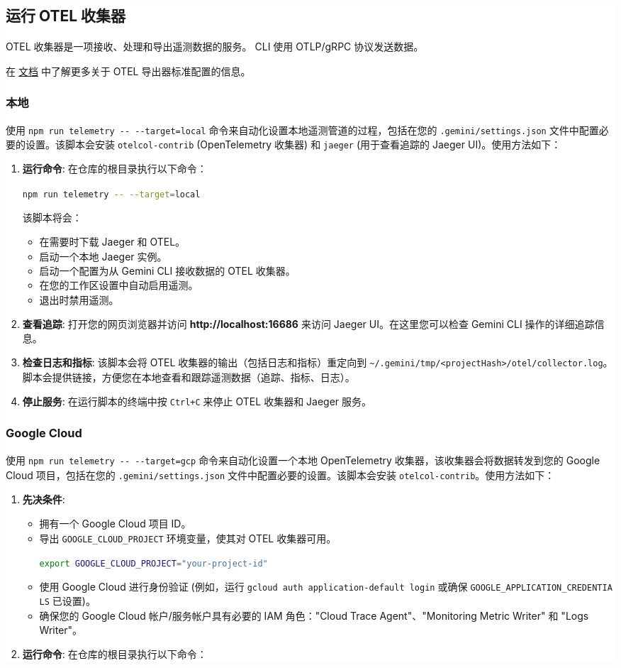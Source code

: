 ## 运行 OTEL 收集器

OTEL 收集器是一项接收、处理和导出遥测数据的服务。
CLI 使用 OTLP/gRPC 协议发送数据。

在 [文档][otel-config-docs] 中了解更多关于 OTEL 导出器标准配置的信息。

[otel-config-docs]: https://opentelemetry.io/docs/languages/sdk-configuration/otlp-exporter/

### 本地

使用 `npm run telemetry -- --target=local` 命令来自动化设置本地遥测管道的过程，包括在您的 `.gemini/settings.json` 文件中配置必要的设置。该脚本会安装 `otelcol-contrib` (OpenTelemetry 收集器) 和 `jaeger` (用于查看追踪的 Jaeger UI)。使用方法如下：

1.  **运行命令**:
    在仓库的根目录执行以下命令：

    ```bash
    npm run telemetry -- --target=local
    ```

    该脚本将会：

    - 在需要时下载 Jaeger 和 OTEL。
    - 启动一个本地 Jaeger 实例。
    - 启动一个配置为从 Gemini CLI 接收数据的 OTEL 收集器。
    - 在您的工作区设置中自动启用遥测。
    - 退出时禁用遥测。

2.  **查看追踪**:
    打开您的网页浏览器并访问 **http://localhost:16686** 来访问 Jaeger UI。在这里您可以检查 Gemini CLI 操作的详细追踪信息。

3.  **检查日志和指标**:
    该脚本会将 OTEL 收集器的输出（包括日志和指标）重定向到 `~/.gemini/tmp/<projectHash>/otel/collector.log`。脚本会提供链接，方便您在本地查看和跟踪遥测数据（追踪、指标、日志）。

4.  **停止服务**:
    在运行脚本的终端中按 `Ctrl+C` 来停止 OTEL 收集器和 Jaeger 服务。

### Google Cloud

使用 `npm run telemetry -- --target=gcp` 命令来自动化设置一个本地 OpenTelemetry 收集器，该收集器会将数据转发到您的 Google Cloud 项目，包括在您的 `.gemini/settings.json` 文件中配置必要的设置。该脚本会安装 `otelcol-contrib`。使用方法如下：

1.  **先决条件**:

    - 拥有一个 Google Cloud 项目 ID。
    - 导出 `GOOGLE_CLOUD_PROJECT` 环境变量，使其对 OTEL 收集器可用。
      ```bash
      export GOOGLE_CLOUD_PROJECT="your-project-id"
      ```
    - 使用 Google Cloud 进行身份验证 (例如，运行 `gcloud auth application-default login` 或确保 `GOOGLE_APPLICATION_CREDENTIALS` 已设置)。
    - 确保您的 Google Cloud 帐户/服务帐户具有必要的 IAM 角色："Cloud Trace Agent"、"Monitoring Metric Writer" 和 "Logs Writer"。

2.  **运行命令**:
    在仓库的根目录执行以下命令：


[OpenTelemetry]: https://opentelemetry.io/